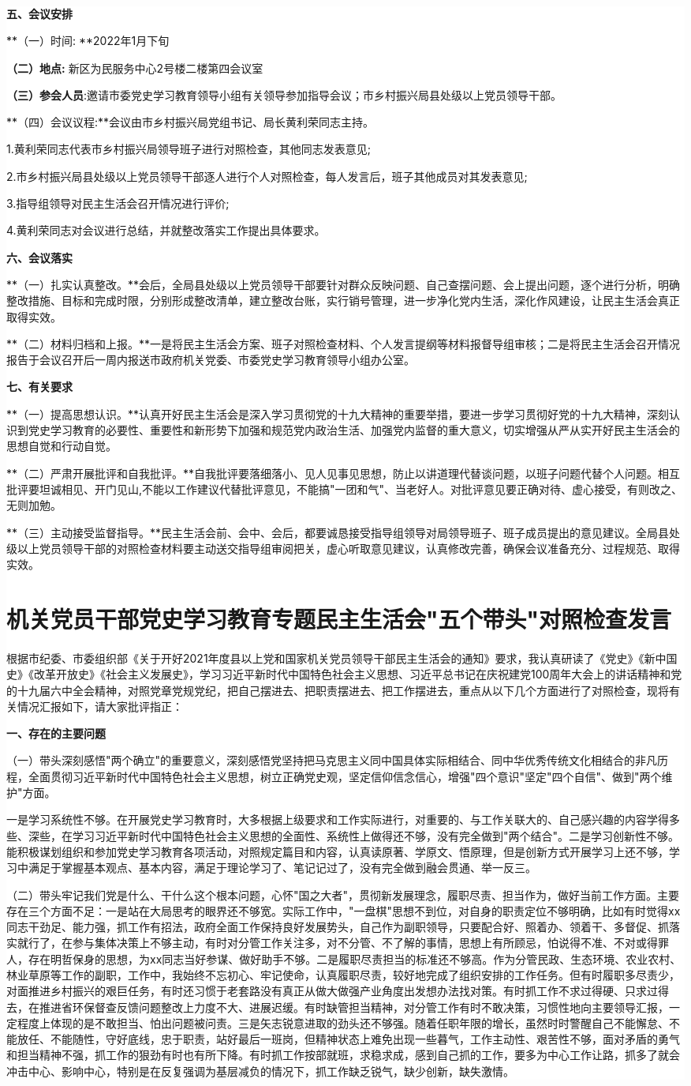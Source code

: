 **五、会议安排**

**（一）时间: **2022年1月下旬

**（二）地点:** 新区为民服务中心2号楼二楼第四会议室

**（三）参会人员**:邀请市委党史学习教育领导小组有关领导参加指导会议；市乡村振兴局县处级以上党员领导干部。

**（四）会议议程:**会议由市乡村振兴局党组书记、局长黄利荣同志主持。

1.黄利荣同志代表市乡村振兴局领导班子进行对照检查，其他同志发表意见;

2.市乡村振兴局县处级以上党员领导干部逐人进行个人对照检查，每人发言后，班子其他成员对其发表意见;

3.指导组领导对民主生活会召开情况进行评价;

4.黄利荣同志对会议进行总结，并就整改落实工作提出具体要求。

**六、会议落实**

**（一）扎实认真整改。**会后，全局县处级以上党员领导干部要针对群众反映问题、自己查摆问题、会上提出问题，逐个进行分析，明确整改措施、目标和完成时限，分别形成整改清单，建立整改台账，实行销号管理，进一步净化党内生活，深化作风建设，让民主生活会真正取得实效。

**（二）材料归档和上报。**一是将民主生活会方案、班子对照检查材料、个人发言提纲等材料报督导组审核；二是将民主生活会召开情况报告于会议召开后一周内报送市政府机关党委、市委党史学习教育领导小组办公室。

**七、有关要求**

**（一）提高思想认识。**认真开好民主生活会是深入学习贯彻党的十九大精神的重要举措，要进一步学习贯彻好党的十九大精神，深刻认识到党史学习教育的必要性、重要性和新形势下加强和规范党内政治生活、加强党内监督的重大意义，切实增强从严从实开好民主生活会的思想自觉和行动自觉。

**（二）严肃开展批评和自我批评。**自我批评要落细落小、见人见事见思想，防止以讲道理代替谈问题，以班子问题代替个人问题。相互批评要坦诚相见、开门见山,不能以工作建议代替批评意见，不能搞"一团和气"、当老好人。对批评意见要正确对待、虚心接受，有则改之、无则加勉。

**（三）主动接受监督指导。**民主生活会前、会中、会后，都要诚恳接受指导组领导对局领导班子、班子成员提出的意见建议。全局县处级以上党员领导干部的对照检查材料要主动送交指导组审阅把关，虚心听取意见建议，认真修改完善，确保会议准备充分、过程规范、取得实效。

# **机关党员干部党史学习教育专题民主生活会"五个带头"对照检查发言**

根据市纪委、市委组织部《关于开好2021年度县以上党和国家机关党员领导干部民主生活会的通知》要求，我认真研读了《党史》《新中国史》《改革开放史》《社会主义发展史》，学习习近平新时代中国特色社会主义思想、习近平总书记在庆祝建党100周年大会上的讲话精神和党的十九届六中全会精神，对照党章党规党纪，把自己摆进去、把职责摆进去、把工作摆进去，重点从以下几个方面进行了对照检查，现将有关情况汇报如下，请大家批评指正：

**一、存在的主要问题**

（一）带头深刻感悟"两个确立"的重要意义，深刻感悟党坚持把马克思主义同中国具体实际相结合、同中华优秀传统文化相结合的非凡历程，全面贯彻习近平新时代中国特色社会主义思想，树立正确党史观，坚定信仰信念信心，增强"四个意识"坚定"四个自信"、做到"两个维护"方面。

一是学习系统性不够。在开展党史学习教育时，大多根据上级要求和工作实际进行，对重要的、与工作关联大的、自己感兴趣的内容学得多些、深些，在学习习近平新时代中国特色社会主义思想的全面性、系统性上做得还不够，没有完全做到"两个结合"。二是学习创新性不够。能积极谋划组织和参加党史学习教育各项活动，对照规定篇目和内容，认真读原著、学原文、悟原理，但是创新方式开展学习上还不够，学习中满足于掌握基本观点、基本内容，满足于理论学习了、笔记记过了，没有完全做到融会贯通、举一反三。

（二）带头牢记我们党是什么、干什么这个根本问题，心怀"国之大者"，贯彻新发展理念，履职尽责、担当作为，做好当前工作方面。主要存在三个方面不足：一是站在大局思考的眼界还不够宽。实际工作中，"一盘棋"思想不到位，对自身的职责定位不够明确，比如有时觉得xx同志干劲足、能力强，抓工作有招法，政府全面工作保持良好发展势头，自己作为副职领导，只要配合好、照着办、领着干、多督促、抓落实就行了，在参与集体决策上不够主动，有时对分管工作关注多，对不分管、不了解的事情，思想上有所顾忌，怕说得不准、不对或得罪人，存在明哲保身的思想，为xx同志当好参谋、做好助手不够。二是履职尽责担当的标准还不够高。作为分管民政、生态环境、农业农村、林业草原等工作的副职，工作中，我始终不忘初心、牢记使命，认真履职尽责，较好地完成了组织安排的工作任务。但有时履职多尽责少，对面推进乡村振兴的艰巨任务，有时还习惯于老套路没有真正从做大做强产业角度出发想办法找对策。有时抓工作不求过得硬、只求过得去，在推进省环保督查反馈问题整改上力度不大、进展迟缓。有时缺管担当精神，对分管工作有时不敢决策，习惯性地向主要领导汇报，一定程度上体现的是不敢担当、怕出问题被问责。三是矢志锐意进取的劲头还不够强。随着任职年限的增长，虽然时时警醒自己不能懈怠、不能放任、不能随性，守好底线，忠于职责，站好最后一班岗，但精神状态上难免出现一些暮气，工作主动性、艰苦性不够，面对矛盾的勇气和担当精神不强，抓工作的狠劲有时也有所下降。有时抓工作按部就班，求稳求成，感到自己抓的工作，要多为中心工作让路，抓多了就会冲击中心、影响中心，特别是在反复强调为基层减负的情况下，抓工作缺乏锐气，缺少创新，缺失激情。
